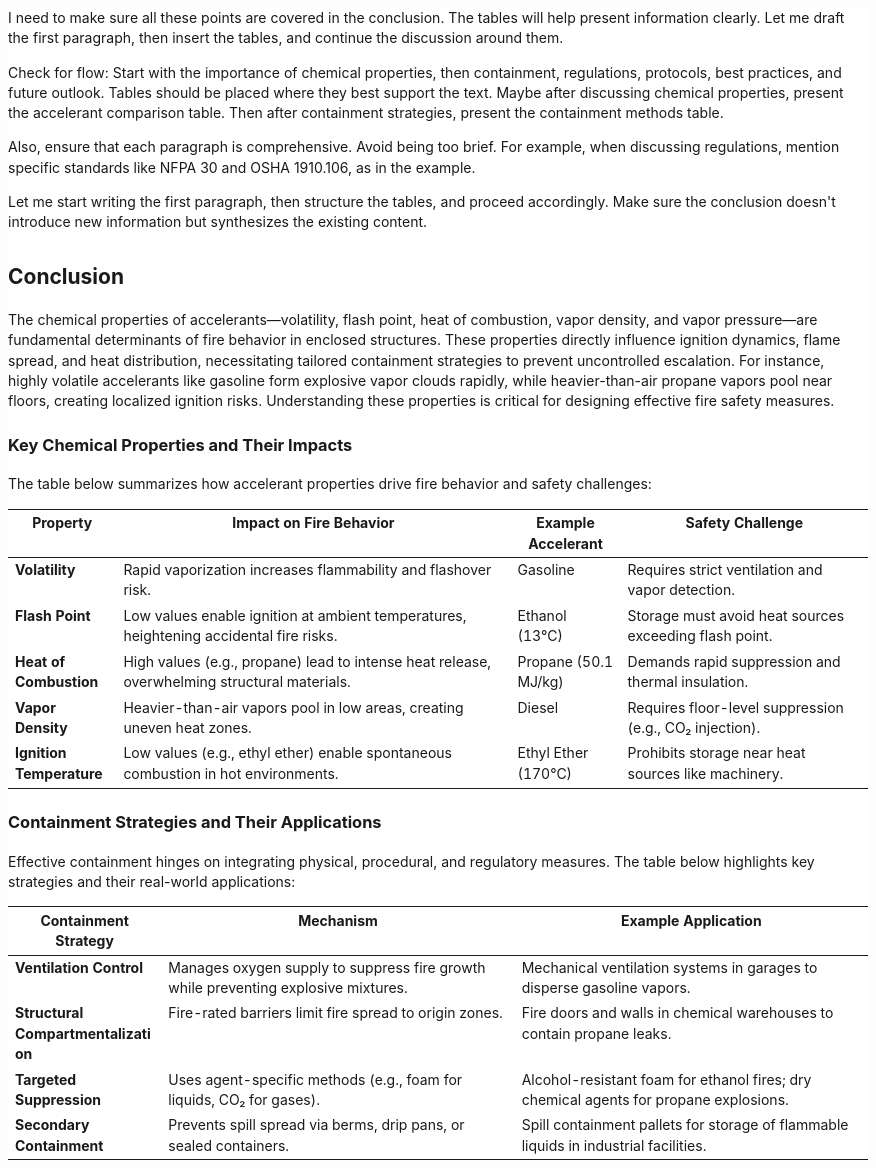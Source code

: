 I need to make sure all these points are covered in the conclusion. The tables will help present information clearly. Let me draft the first paragraph, then insert the tables, and continue the discussion around them.

Check for flow: Start with the importance of chemical properties, then containment, regulations, protocols, best practices, and future outlook. Tables should be placed where they best support the text. Maybe after discussing chemical properties, present the accelerant comparison table. Then after containment strategies, present the containment methods table.

Also, ensure that each paragraph is comprehensive. Avoid being too brief. For example, when discussing regulations, mention specific standards like NFPA 30 and OSHA 1910.106, as in the example.

Let me start writing the first paragraph, then structure the tables, and proceed accordingly. Make sure the conclusion doesn't introduce new information but synthesizes the existing content.
</think>

## Conclusion  

The chemical properties of accelerants—volatility, flash point, heat of combustion, vapor density, and vapor pressure—are fundamental determinants of fire behavior in enclosed structures. These properties directly influence ignition dynamics, flame spread, and heat distribution, necessitating tailored containment strategies to prevent uncontrolled escalation. For instance, highly volatile accelerants like gasoline form explosive vapor clouds rapidly, while heavier-than-air propane vapors pool near floors, creating localized ignition risks. Understanding these properties is critical for designing effective fire safety measures.  

### Key Chemical Properties and Their Impacts  
The table below summarizes how accelerant properties drive fire behavior and safety challenges:  

| **Property**               | **Impact on Fire Behavior**                                                                 | **Example Accelerant** | **Safety Challenge**                                  |  
|----------------------------|---------------------------------------------------------------------------------------------|------------------------|-------------------------------------------------------|  
| **Volatility**              | Rapid vaporization increases flammability and flashover risk.                              | Gasoline               | Requires strict ventilation and vapor detection.      |  
| **Flash Point**             | Low values enable ignition at ambient temperatures, heightening accidental fire risks.     | Ethanol (13°C)         | Storage must avoid heat sources exceeding flash point. |  
| **Heat of Combustion**      | High values (e.g., propane) lead to intense heat release, overwhelming structural materials. | Propane (50.1 MJ/kg)   | Demands rapid suppression and thermal insulation.     |  
| **Vapor Density**           | Heavier-than-air vapors pool in low areas, creating uneven heat zones.                      | Diesel                 | Requires floor-level suppression (e.g., CO₂ injection).|  
| **Ignition Temperature**    | Low values (e.g., ethyl ether) enable spontaneous combustion in hot environments.           | Ethyl Ether (170°C)    | Prohibits storage near heat sources like machinery.    |  

### Containment Strategies and Their Applications  
Effective containment hinges on integrating physical, procedural, and regulatory measures. The table below highlights key strategies and their real-world applications:  

| **Containment Strategy**       | **Mechanism**                                                                 | **Example Application**                                                                 |  
|-------------------------------|-------------------------------------------------------------------------------|---------------------------------------------------------------------------------------|  
| **Ventilation Control**        | Manages oxygen supply to suppress fire growth while preventing explosive mixtures. | Mechanical ventilation systems in garages to disperse gasoline vapors.               |  
| **Structural Compartmentalization** | Fire-rated barriers limit fire spread to origin zones.                                  | Fire doors and walls in chemical warehouses to contain propane leaks.                |  
| **Targeted Suppression**       | Uses agent-specific methods (e.g., foam for liquids, CO₂ for gases).              | Alcohol-resistant foam for ethanol fires; dry chemical agents for propane explosions. |  
| **Secondary Containment**      | Prevents spill spread via berms, drip pans, or sealed containers.                 | Spill containment pallets for storage of flammable liquids in industrial facilities.  |  
